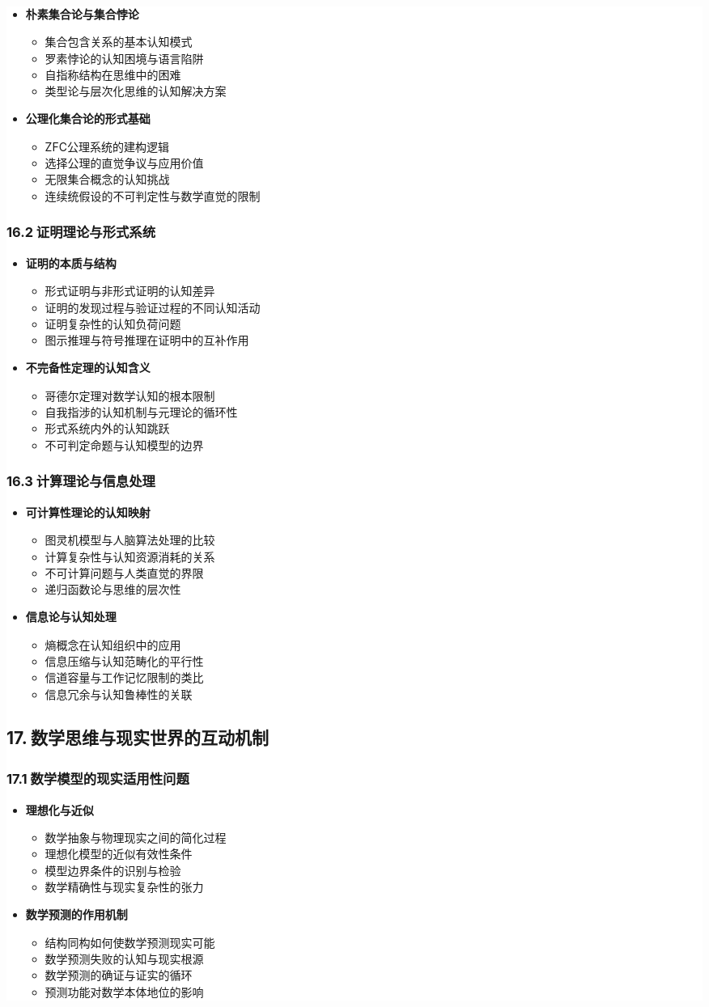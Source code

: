 - **朴素集合论与集合悖论**
  - 集合包含关系的基本认知模式
  - 罗素悖论的认知困境与语言陷阱
  - 自指称结构在思维中的困难
  - 类型论与层次化思维的认知解决方案

- **公理化集合论的形式基础**
  - ZFC公理系统的建构逻辑
  - 选择公理的直觉争议与应用价值
  - 无限集合概念的认知挑战
  - 连续统假设的不可判定性与数学直觉的限制

### 16.2 证明理论与形式系统

- **证明的本质与结构**
  - 形式证明与非形式证明的认知差异
  - 证明的发现过程与验证过程的不同认知活动
  - 证明复杂性的认知负荷问题
  - 图示推理与符号推理在证明中的互补作用

- **不完备性定理的认知含义**
  - 哥德尔定理对数学认知的根本限制
  - 自我指涉的认知机制与元理论的循环性
  - 形式系统内外的认知跳跃
  - 不可判定命题与认知模型的边界

### 16.3 计算理论与信息处理

- **可计算性理论的认知映射**
  - 图灵机模型与人脑算法处理的比较
  - 计算复杂性与认知资源消耗的关系
  - 不可计算问题与人类直觉的界限
  - 递归函数论与思维的层次性

- **信息论与认知处理**
  - 熵概念在认知组织中的应用
  - 信息压缩与认知范畴化的平行性
  - 信道容量与工作记忆限制的类比
  - 信息冗余与认知鲁棒性的关联

## 17. 数学思维与现实世界的互动机制

### 17.1 数学模型的现实适用性问题

- **理想化与近似**
  - 数学抽象与物理现实之间的简化过程
  - 理想化模型的近似有效性条件
  - 模型边界条件的识别与检验
  - 数学精确性与现实复杂性的张力

- **数学预测的作用机制**
  - 结构同构如何使数学预测现实可能
  - 数学预测失败的认知与现实根源
  - 数学预测的确证与证实的循环
  - 预测功能对数学本体地位的影响
